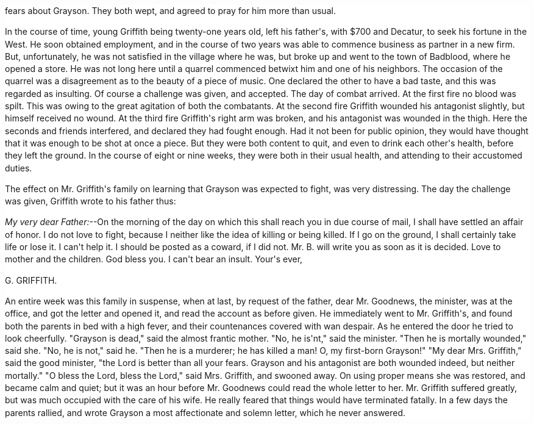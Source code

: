 fears about Grayson. They both wept, and agreed to pray for him more
than usual.

In the course of time, young Griffith being twenty-one years old, left
his father's, with $700 and Decatur, to seek his fortune in the West.
He soon obtained employment, and in the course of two years was able
to commence business as partner in a new firm. But, unfortunately, he
was not satisfied in the village where he was, but broke up and went
to the town of Badblood, where he opened a store. He was not long here
until a quarrel commenced betwixt him and one of his neighbors. The
occasion of the quarrel was a disagreement as to the beauty of a piece
of music. One declared the other to have a bad taste, and this was
regarded as insulting. Of course a challenge was given, and accepted.
The day of combat arrived. At the first fire no blood was spilt. This
was owing to the great agitation of both the combatants. At the second
fire Griffith wounded his antagonist slightly, but himself received no
wound. At the third fire Griffith's right arm was broken, and his
antagonist was wounded in the thigh. Here the seconds and friends
interfered, and declared they had fought enough. Had it not been for
public opinion, they would have thought that it was enough to be shot
at once a piece. But they were both content to quit, and even to drink
each other's health, before they left the ground. In the course of
eight or nine weeks, they were both in their usual health, and
attending to their accustomed duties.

The effect on Mr. Griffith's family on learning that Grayson was
expected to fight, was very distressing. The day the challenge was
given, Griffith wrote to his father thus:

_My very dear Father:_--On the morning of the day on which this shall
reach you in due course of mail, I shall have settled an affair of
honor. I do not love to fight, because I neither like the idea of
killing or being killed. If I go on the ground, I shall certainly take
life or lose it. I can't help it. I should be posted as a coward, if I
did not. Mr. B. will write you as soon as it is decided. Love to
mother and the children. God bless you. I can't bear an insult. Your's
ever,

G. GRIFFITH.

An entire week was this family in suspense, when at last, by request
of the father, dear Mr. Goodnews, the minister, was at the office, and
got the letter and opened it, and read the account as before given. He
immediately went to Mr. Griffith's, and found both the parents in bed
with a high fever, and their countenances covered with wan despair. As
he entered the door he tried to look cheerfully. "Grayson is dead,"
said the almost frantic mother. "No, he is'nt," said the minister.
"Then he is mortally wounded," said she. "No, he is not," said he.
"Then he is a murderer; he has killed a man! O, my first-born
Grayson!" "My dear Mrs. Griffith," said the good minister, "the Lord
is better than all your fears. Grayson and his antagonist are both
wounded indeed, but neither mortally." "O bless the Lord, bless the
Lord," said Mrs. Griffith, and swooned away. On using proper means she
was restored, and became calm and quiet; but it was an hour before Mr.
Goodnews could read the whole letter to her. Mr. Griffith suffered
greatly, but was much occupied with the care of his wife. He really
feared that things would have terminated fatally. In a few days the
parents rallied, and wrote Grayson a most affectionate and solemn
letter, which he never answered.
